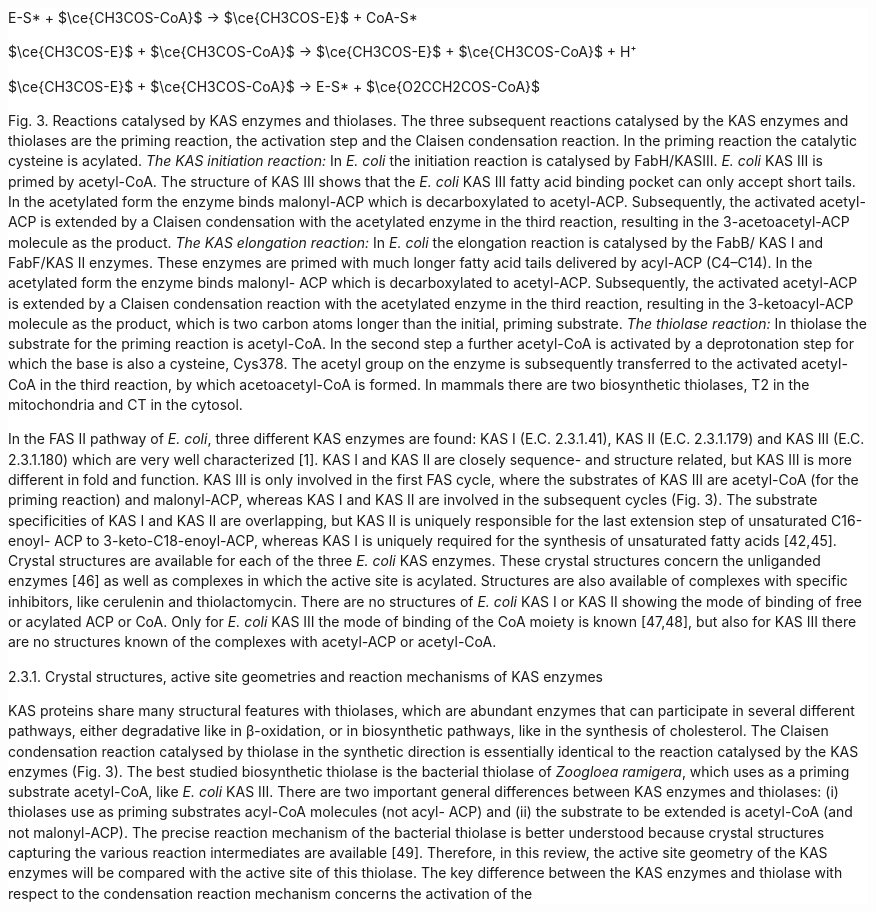 E-S* + $\ce{CH3COS-CoA}$ → $\ce{CH3COS-E}$ + CoA-S*

$\ce{CH3COS-E}$ + $\ce{CH3COS-CoA}$ → $\ce{CH3COS-E}$ + $\ce{CH3COS-CoA}$ + H⁺

$\ce{CH3COS-E}$ + $\ce{CH3COS-CoA}$ → E-S* + $\ce{O2CCH2COS-CoA}$

Fig. 3. Reactions catalysed by KAS enzymes and thiolases. The three subsequent reactions catalysed by the KAS enzymes and thiolases are the priming reaction, the activation step and the Claisen condensation reaction. In the priming reaction the catalytic cysteine is acylated. *The KAS initiation reaction:* In *E. coli* the initiation reaction is catalysed by FabH/KASIII. *E. coli* KAS III is primed by acetyl-CoA. The structure of KAS III shows that the *E. coli* KAS III fatty acid binding pocket can only accept short tails. In the acetylated form the enzyme binds malonyl-ACP which is decarboxylated to acetyl-ACP. Subsequently, the activated acetyl-ACP is extended by a Claisen condensation with the acetylated enzyme in the third reaction, resulting in the 3-acetoacetyl-ACP molecule as the product. *The KAS elongation reaction:* In *E. coli* the elongation reaction is catalysed by the FabB/ KAS I and FabF/KAS II enzymes. These enzymes are primed with much longer fatty acid tails delivered by acyl-ACP (C4–C14). In the acetylated form the enzyme binds malonyl- ACP which is decarboxylated to acetyl-ACP. Subsequently, the activated acetyl-ACP is extended by a Claisen condensation reaction with the acetylated enzyme in the third reaction, resulting in the 3-ketoacyl-ACP molecule as the product, which is two carbon atoms longer than the initial, priming substrate. *The thiolase reaction:* In thiolase the substrate for the priming reaction is acetyl-CoA. In the second step a further acetyl-CoA is activated by a deprotonation step for which the base is also a cysteine, Cys378. The acetyl group on the enzyme is subsequently transferred to the activated acetyl-CoA in the third reaction, by which acetoacetyl-CoA is formed. In mammals there are two biosynthetic thiolases, T2 in the mitochondria and CT in the cytosol.

In the FAS II pathway of *E. coli*, three different KAS enzymes are found: KAS I (E.C. 2.3.1.41), KAS II (E.C. 2.3.1.179) and KAS III (E.C. 2.3.1.180) which are very well characterized [1]. KAS I and KAS II are closely sequence- and structure related, but KAS III is more different in fold and function. KAS III is only involved in the first FAS cycle, where the substrates of KAS III are acetyl-CoA (for the priming reaction) and malonyl-ACP, whereas KAS I and KAS II are involved in the subsequent cycles (Fig. 3). The substrate specificities of KAS I and KAS II are overlapping, but KAS II is uniquely responsible for the last extension step of unsaturated C16-enoyl- ACP to 3-keto-C18-enoyl-ACP, whereas KAS I is uniquely required for the synthesis of unsaturated fatty acids [42,45]. Crystal structures are available for each of the three *E. coli* KAS enzymes. These crystal structures concern the unliganded enzymes [46] as well as complexes in which the active site is acylated. Structures are also available of complexes with specific inhibitors, like cerulenin and thiolactomycin. There are no structures of *E. coli* KAS I or KAS II showing the mode of binding of free or acylated ACP or CoA. Only for *E. coli* KAS III the mode of binding of the CoA moiety is known [47,48], but also for KAS III there are no structures known of the complexes with acetyl-ACP or acetyl-CoA.

2.3.1. Crystal structures, active site geometries and reaction mechanisms of KAS enzymes

KAS proteins share many structural features with thiolases, which are abundant enzymes that can participate in several different pathways, either degradative like in β-oxidation, or in biosynthetic pathways, like in the synthesis of cholesterol. The Claisen condensation reaction catalysed by thiolase in the synthetic direction is essentially identical to the reaction catalysed by the KAS enzymes (Fig. 3). The best studied biosynthetic thiolase is the bacterial thiolase of *Zoogloea ramigera*, which uses as a priming substrate acetyl-CoA, like *E. coli* KAS III. There are two important general differences between KAS enzymes and thiolases: (i) thiolases use as priming substrates acyl-CoA molecules (not acyl- ACP) and (ii) the substrate to be extended is acetyl-CoA (and not malonyl-ACP). The precise reaction mechanism of the bacterial thiolase is better understood because crystal structures capturing the various reaction intermediates are available [49]. Therefore, in this review, the active site geometry of the KAS enzymes will be compared with the active site of this thiolase. The key difference between the KAS enzymes and thiolase with respect to the condensation reaction mechanism concerns the activation of the
